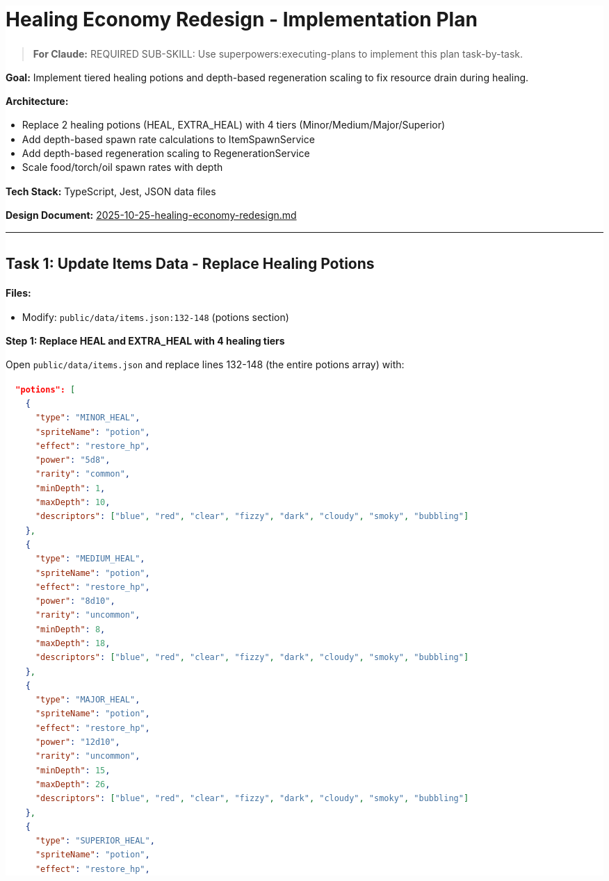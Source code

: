 # Healing Economy Redesign - Implementation Plan

> **For Claude:** REQUIRED SUB-SKILL: Use superpowers:executing-plans to implement this plan task-by-task.

**Goal:** Implement tiered healing potions and depth-based regeneration scaling to fix resource drain during healing.

**Architecture:**
- Replace 2 healing potions (HEAL, EXTRA_HEAL) with 4 tiers (Minor/Medium/Major/Superior)
- Add depth-based spawn rate calculations to ItemSpawnService
- Add depth-based regeneration scaling to RegenerationService
- Scale food/torch/oil spawn rates with depth

**Tech Stack:** TypeScript, Jest, JSON data files

**Design Document:** [2025-10-25-healing-economy-redesign.md](./2025-10-25-healing-economy-redesign.md)

---

## Task 1: Update Items Data - Replace Healing Potions

**Files:**
- Modify: `public/data/items.json:132-148` (potions section)

**Step 1: Replace HEAL and EXTRA_HEAL with 4 healing tiers**

Open `public/data/items.json` and replace lines 132-148 (the entire potions array) with:

```json
  "potions": [
    {
      "type": "MINOR_HEAL",
      "spriteName": "potion",
      "effect": "restore_hp",
      "power": "5d8",
      "rarity": "common",
      "minDepth": 1,
      "maxDepth": 10,
      "descriptors": ["blue", "red", "clear", "fizzy", "dark", "cloudy", "smoky", "bubbling"]
    },
    {
      "type": "MEDIUM_HEAL",
      "spriteName": "potion",
      "effect": "restore_hp",
      "power": "8d10",
      "rarity": "uncommon",
      "minDepth": 8,
      "maxDepth": 18,
      "descriptors": ["blue", "red", "clear", "fizzy", "dark", "cloudy", "smoky", "bubbling"]
    },
    {
      "type": "MAJOR_HEAL",
      "spriteName": "potion",
      "effect": "restore_hp",
      "power": "12d10",
      "rarity": "uncommon",
      "minDepth": 15,
      "maxDepth": 26,
      "descriptors": ["blue", "red", "clear", "fizzy", "dark", "cloudy", "smoky", "bubbling"]
    },
    {
      "type": "SUPERIOR_HEAL",
      "spriteName": "potion",
      "effect": "restore_hp",
```